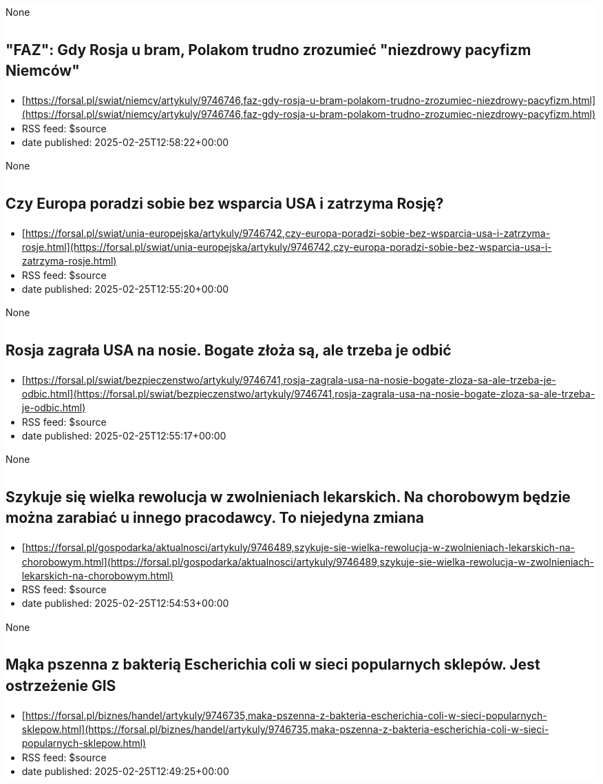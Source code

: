 None

## "FAZ": Gdy Rosja u bram, Polakom trudno zrozumieć "niezdrowy pacyfizm Niemców"
 - [https://forsal.pl/swiat/niemcy/artykuly/9746746,faz-gdy-rosja-u-bram-polakom-trudno-zrozumiec-niezdrowy-pacyfizm.html](https://forsal.pl/swiat/niemcy/artykuly/9746746,faz-gdy-rosja-u-bram-polakom-trudno-zrozumiec-niezdrowy-pacyfizm.html)
 - RSS feed: $source
 - date published: 2025-02-25T12:58:22+00:00

None

## Czy Europa poradzi sobie bez wsparcia USA i zatrzyma Rosję?
 - [https://forsal.pl/swiat/unia-europejska/artykuly/9746742,czy-europa-poradzi-sobie-bez-wsparcia-usa-i-zatrzyma-rosje.html](https://forsal.pl/swiat/unia-europejska/artykuly/9746742,czy-europa-poradzi-sobie-bez-wsparcia-usa-i-zatrzyma-rosje.html)
 - RSS feed: $source
 - date published: 2025-02-25T12:55:20+00:00

None

## Rosja zagrała USA na nosie. Bogate złoża są, ale trzeba je odbić
 - [https://forsal.pl/swiat/bezpieczenstwo/artykuly/9746741,rosja-zagrala-usa-na-nosie-bogate-zloza-sa-ale-trzeba-je-odbic.html](https://forsal.pl/swiat/bezpieczenstwo/artykuly/9746741,rosja-zagrala-usa-na-nosie-bogate-zloza-sa-ale-trzeba-je-odbic.html)
 - RSS feed: $source
 - date published: 2025-02-25T12:55:17+00:00

None

## Szykuje się wielka rewolucja w zwolnieniach lekarskich. Na chorobowym będzie można zarabiać u innego pracodawcy. To niejedyna zmiana
 - [https://forsal.pl/gospodarka/aktualnosci/artykuly/9746489,szykuje-sie-wielka-rewolucja-w-zwolnieniach-lekarskich-na-chorobowym.html](https://forsal.pl/gospodarka/aktualnosci/artykuly/9746489,szykuje-sie-wielka-rewolucja-w-zwolnieniach-lekarskich-na-chorobowym.html)
 - RSS feed: $source
 - date published: 2025-02-25T12:54:53+00:00

None

## Mąka pszenna z bakterią Escherichia coli w sieci popularnych sklepów. Jest ostrzeżenie GIS
 - [https://forsal.pl/biznes/handel/artykuly/9746735,maka-pszenna-z-bakteria-escherichia-coli-w-sieci-popularnych-sklepow.html](https://forsal.pl/biznes/handel/artykuly/9746735,maka-pszenna-z-bakteria-escherichia-coli-w-sieci-popularnych-sklepow.html)
 - RSS feed: $source
 - date published: 2025-02-25T12:49:25+00:00
